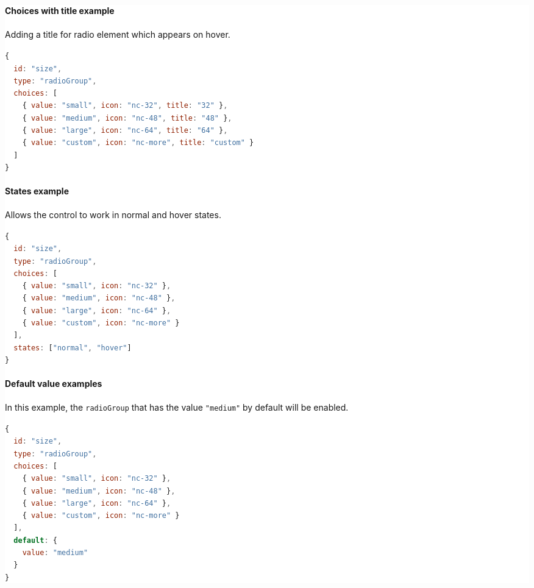 #### Choices with title example

Adding a title for radio element which appears on hover.

```js
{
  id: "size",
  type: "radioGroup",
  choices: [
    { value: "small", icon: "nc-32", title: "32" },
    { value: "medium", icon: "nc-48", title: "48" },
    { value: "large", icon: "nc-64", title: "64" },
    { value: "custom", icon: "nc-more", title: "custom" }
  ]
}
```

#### States example

Allows the control to work in normal and hover states.

```js
{
  id: "size",
  type: "radioGroup",
  choices: [
    { value: "small", icon: "nc-32" },
    { value: "medium", icon: "nc-48" },
    { value: "large", icon: "nc-64" },
    { value: "custom", icon: "nc-more" }
  ],
  states: ["normal", "hover"]
}
```

#### Default value examples

In this example, the `radioGroup` that has the value `"medium"` by default will be enabled.

```js
{
  id: "size",
  type: "radioGroup",
  choices: [
    { value: "small", icon: "nc-32" },
    { value: "medium", icon: "nc-48" },
    { value: "large", icon: "nc-64" },
    { value: "custom", icon: "nc-more" }
  ],
  default: {
    value: "medium"
  }
}
```
